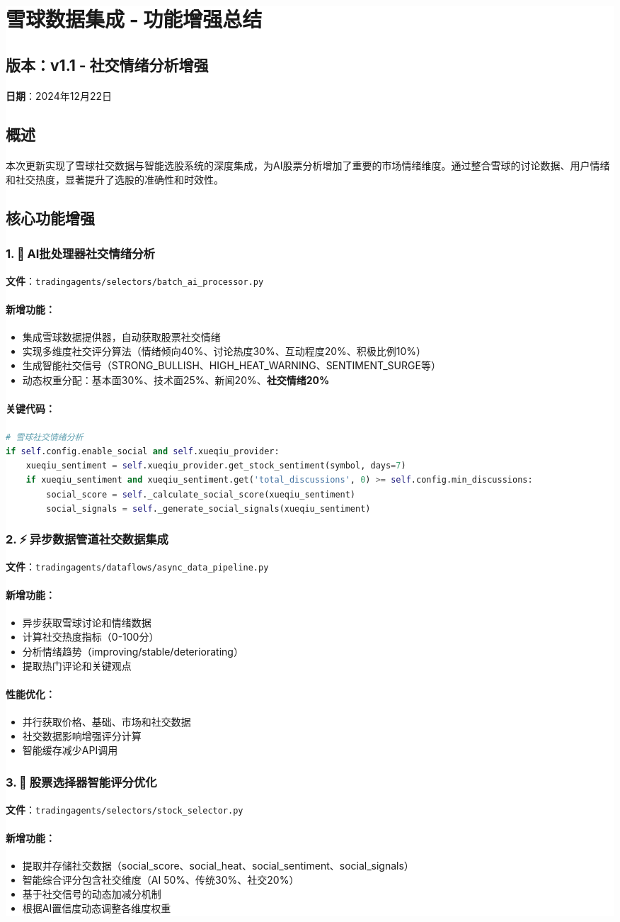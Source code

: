 # 雪球数据集成 - 功能增强总结

## 版本：v1.1 - 社交情绪分析增强
**日期**：2024年12月22日

## 概述
本次更新实现了雪球社交数据与智能选股系统的深度集成，为AI股票分析增加了重要的市场情绪维度。通过整合雪球的讨论数据、用户情绪和社交热度，显著提升了选股的准确性和时效性。

## 核心功能增强

### 1. 🤖 AI批处理器社交情绪分析
**文件**：`tradingagents/selectors/batch_ai_processor.py`

#### 新增功能：
- 集成雪球数据提供器，自动获取股票社交情绪
- 实现多维度社交评分算法（情绪倾向40%、讨论热度30%、互动程度20%、积极比例10%）
- 生成智能社交信号（STRONG_BULLISH、HIGH_HEAT_WARNING、SENTIMENT_SURGE等）
- 动态权重分配：基本面30%、技术面25%、新闻20%、**社交情绪20%**

#### 关键代码：
```python
# 雪球社交情绪分析
if self.config.enable_social and self.xueqiu_provider:
    xueqiu_sentiment = self.xueqiu_provider.get_stock_sentiment(symbol, days=7)
    if xueqiu_sentiment and xueqiu_sentiment.get('total_discussions', 0) >= self.config.min_discussions:
        social_score = self._calculate_social_score(xueqiu_sentiment)
        social_signals = self._generate_social_signals(xueqiu_sentiment)
```

### 2. ⚡ 异步数据管道社交数据集成
**文件**：`tradingagents/dataflows/async_data_pipeline.py`

#### 新增功能：
- 异步获取雪球讨论和情绪数据
- 计算社交热度指标（0-100分）
- 分析情绪趋势（improving/stable/deteriorating）
- 提取热门评论和关键观点

#### 性能优化：
- 并行获取价格、基础、市场和社交数据
- 社交数据影响增强评分计算
- 智能缓存减少API调用

### 3. 🎯 股票选择器智能评分优化
**文件**：`tradingagents/selectors/stock_selector.py`

#### 新增功能：
- 提取并存储社交数据（social_score、social_heat、social_sentiment、social_signals）
- 智能综合评分包含社交维度（AI 50%、传统30%、社交20%）
- 基于社交信号的动态加减分机制
- 根据AI置信度动态调整各维度权重
